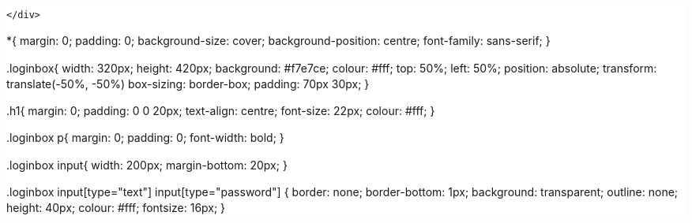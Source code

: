     </div>
  </body>
  </<head>
</html>


*{
  margin: 0;
  padding: 0;
  background-size: cover;
  background-position: centre;
  font-family: sans-serif;
}

.loginbox{
  width: 320px;
  height: 420px;
  background: #f7e7ce;
  colour: #fff;
  top: 50%;
  left: 50%;
  position: absolute;
  transform: translate(-50%, -50%)
  box-sizing: border-box;
  padding: 70px 30px;
}

.h1{
  margin: 0;
  padding: 0 0 20px;
  text-align: centre;
  font-size: 22px;
  colour: #fff;
}

.loginbox p{
  margin: 0;
  padding: 0;
  font-width: bold;
}

.loginbox input{
  width: 200px;
  margin-bottom: 20px;
}

.loginbox input[type="text"] input[type="password"]
{
  border: none;
  border-bottom: 1px;
  background: transparent;
  outline: none;
  height: 40px;
  colour: #fff;
  fontsize: 16px;
}
